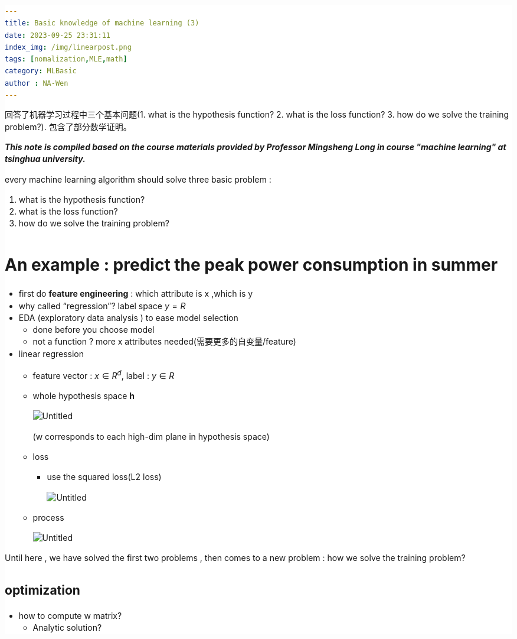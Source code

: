 ```yaml
---
title: Basic knowledge of machine learning (3) 
date: 2023-09-25 23:31:11
index_img: /img/linearpost.png
tags: [nomalization,MLE,math]
category: MLBasic 
author : NA-Wen
---
```

回答了机器学习过程中三个基本问题(1. what is the hypothesis function? 2. what is the loss function? 3. how do we solve the training problem?). 包含了部分数学证明。

***This note is compiled based on the course materials provided by Professor Mingsheng Long in course "machine learning" at tsinghua university.*** 

every machine learning algorithm should solve three basic problem :

1. what is the hypothesis function?
2. what is the loss function?
3. how do we solve the training problem?

# An example : predict the peak power consumption in summer

- first do **feature engineering** : which attribute is x ,which is y
- why called “regression”? label space   $y=R$
- EDA (exploratory data analysis ) to ease model selection
    - done before you choose model
    - not a function ? more x attributes needed(需要更多的自变量/feature)
- linear regression
    - feature vector : $x\in R^{d}$, label : $y\in R$
    - whole hypothesis space **h**
        
        ![Untitled](/img3/Untitled.png)
        
        (w corresponds to each high-dim plane in hypothesis space)
        
    - loss
        - use the squared loss(L2 loss)
            
            ![Untitled](/img3/Untitled%201.png)
            
    - process
        
        ![Untitled](/img3/Untitled%202.png)
        

Until here , we have solved the first two problems , then comes to a new problem : how we solve the training problem? 

## optimization

- how to compute w matrix?
    - Analytic solution?
        